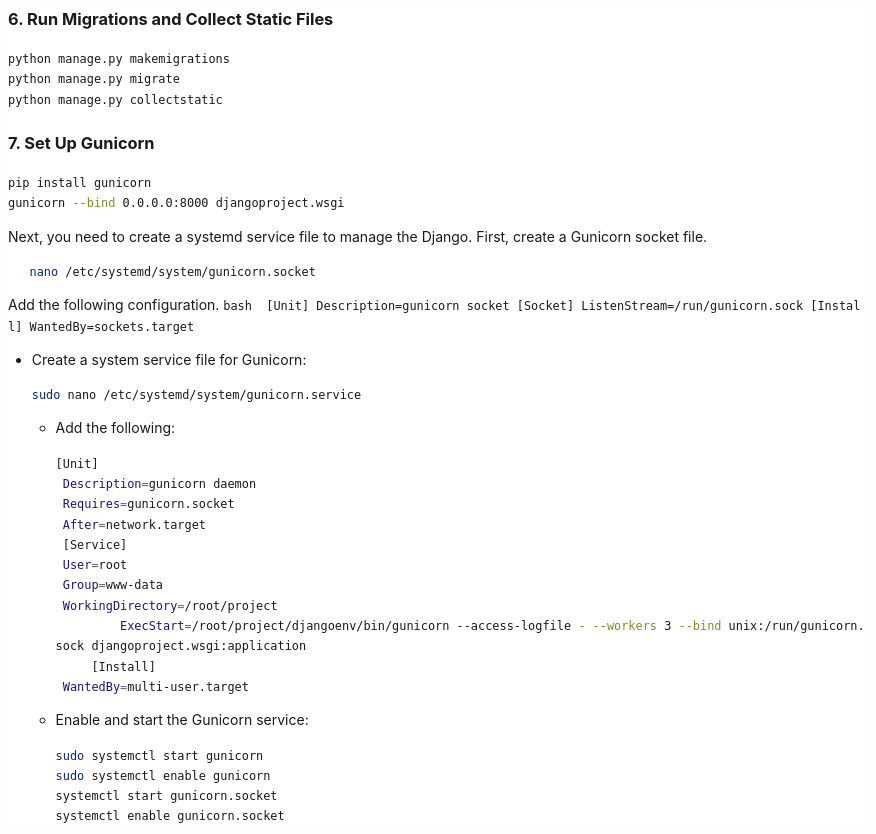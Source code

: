 ### 6. **Run Migrations and Collect Static Files**
   ```bash
   python manage.py makemigrations
   python manage.py migrate
   python manage.py collectstatic
   ```

### 7. **Set Up Gunicorn**
   ```bash
   pip install gunicorn
   gunicorn --bind 0.0.0.0:8000 djangoproject.wsgi
   ```
Next, you need to create a systemd service file to manage the Django. First, create a Gunicorn socket file.
 ```bash
    nano /etc/systemd/system/gunicorn.socket
```
Add the following configuration.
       ```bash 
        [Unit]
        Description=gunicorn socket
        [Socket]
        ListenStream=/run/gunicorn.sock
        [Install]
        WantedBy=sockets.target
      ```
   - Create a system service file for Gunicorn:
     ```bash
     sudo nano /etc/systemd/system/gunicorn.service
     ```
     - Add the following:
       ```bash
       [Unit]
        Description=gunicorn daemon
        Requires=gunicorn.socket
        After=network.target
        [Service]
        User=root
        Group=www-data
        WorkingDirectory=/root/project
                ExecStart=/root/project/djangoenv/bin/gunicorn --access-logfile - --workers 3 --bind unix:/run/gunicorn.sock djangoproject.wsgi:application
            [Install]
        WantedBy=multi-user.target
       ```
     - Enable and start the Gunicorn service:
       ```bash
       sudo systemctl start gunicorn
       sudo systemctl enable gunicorn
       systemctl start gunicorn.socket
       systemctl enable gunicorn.socket
       
